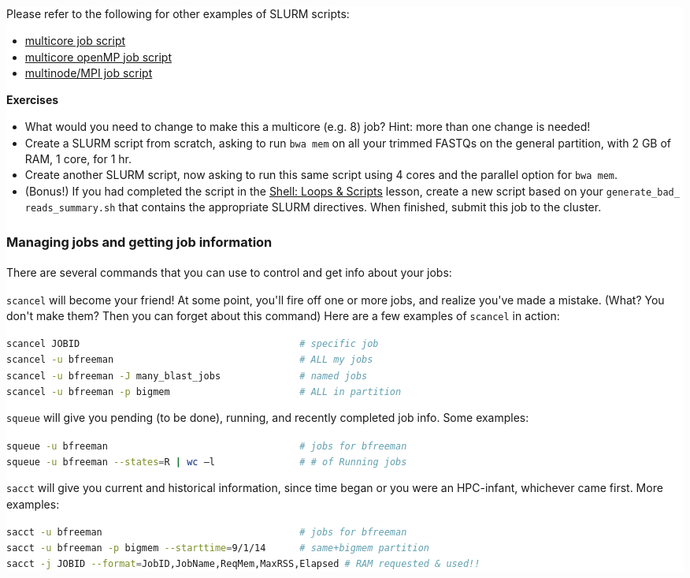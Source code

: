 ```bash

```
Please refer to the following for other examples of SLURM scripts:
* [multicore job script](https://rc.fas.harvard.edu/wp-content/uploads/2015/05/Intro-to-Odyssey-v2-09.pdf#page=34)
* [multicore openMP job script](https://rc.fas.harvard.edu/wp-content/uploads/2015/05/Intro-to-Odyssey-v2-09.pdf#page=35)
* [multinode/MPI job script](https://rc.fas.harvard.edu/wp-content/uploads/2015/05/Intro-to-Odyssey-v2-09.pdf#page=36)

**Exercises**
* What would you need to change to make this a multicore (e.g. 8) job? Hint: more than one change is needed!
* Create a SLURM script from scratch, asking to run `bwa mem` on all your trimmed FASTQs on the general partition, with 2 GB of RAM, 1 core, for 1 hr.
* Create another SLURM script, now asking to run this same script using 4 cores and the parallel option for `bwa mem`.
* (Bonus!) If you had completed the script in the [Shell: Loops & Scripts](https://github.com/fasrc/DataC-shell-genomics/blob/gh-pages/lessons/03_loops_and_scripts.md) lesson, create a new script based on  your `generate_bad_reads_summary.sh` that contains the appropriate SLURM directives. When finished, submit this job to the cluster.

### Managing jobs and getting job information

There are several commands that you can use to control and get info about your jobs:

`scancel` will become your friend! At some point, you'll fire off one or more jobs, and realize you've
made a mistake. (What? You don't make them? Then you can forget about this command) Here are a 
few examples of `scancel` in action:

```bash
scancel JOBID										# specific job
scancel -u bfreeman								    # ALL my jobs
scancel -u bfreeman -J many_blast_jobs				# named jobs
scancel -u bfreeman -p bigmem						# ALL in partition
```
`squeue` will give you pending (to be done), running, and recently completed job info. Some examples:

```bash
squeue -u bfreeman									# jobs for bfreeman
squeue -u bfreeman --states=R | wc –l				# # of Running jobs
```

`sacct` will give you current and historical information, since time began or you were an HPC-infant,
whichever came first. More examples:

```bash
sacct -u bfreeman									# jobs for bfreeman
sacct -u bfreeman -p bigmem --starttime=9/1/14		# same+bigmem partition
sacct -j JOBID --format=JobID,JobName,ReqMem,MaxRSS,Elapsed # RAM requested & used!!
```
